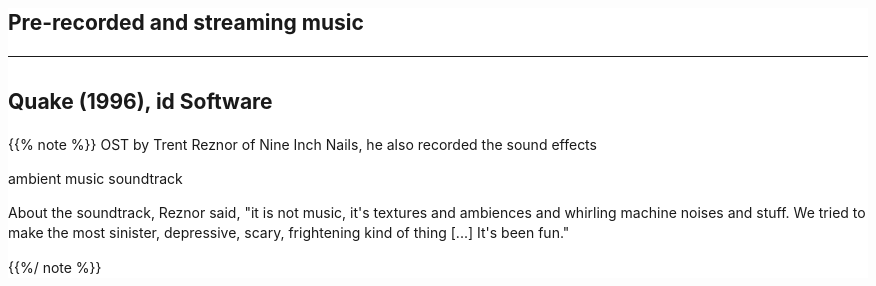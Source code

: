 
## Pre-recorded and streaming music

---

## Quake (1996), id Software

<iframe width="560" height="315" src="https://www.youtube.com/embed/VGbu4wVIKYs" title="YouTube video player" frameborder="0" allow="accelerometer; autoplay; clipboard-write; encrypted-media; gyroscope; picture-in-picture" allowfullscreen></iframe>

{{% note %}}
OST by Trent Reznor of Nine Inch Nails, he also recorded the sound effects

ambient music soundtrack 

About the soundtrack, Reznor said, "it is not music, it's textures and ambiences and whirling machine noises and stuff. We tried to make the most sinister, depressive,     scary, frightening kind of thing [...] It's been fun."


{{%/ note %}}
